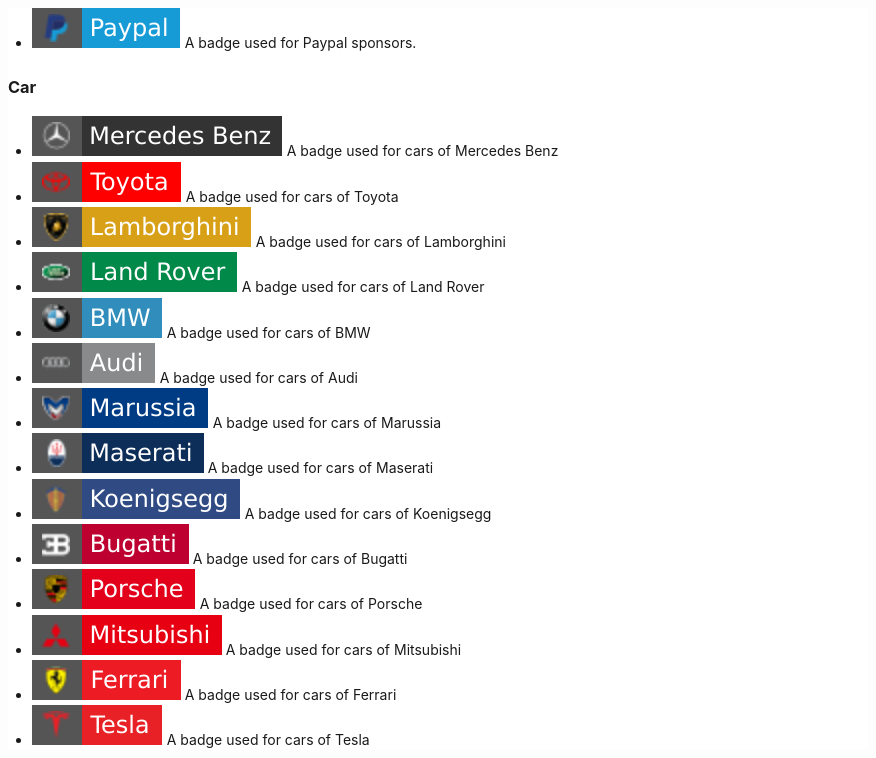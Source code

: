 - [![paypal](./src/paypal_flat_square.svg)](https://badges.aleen42.com/src/paypal_flat_square.svg) A badge used for Paypal sponsors.


### Car

- [![mercedes_benz](./src/mercedes_benz_flat_square.svg)](https://badges.aleen42.com/src/mercedes_benz_flat_square.svg) A badge used for cars of Mercedes Benz
- [![toyota](./src/toyota_flat_square.svg)](https://badges.aleen42.com/src/toyota_flat_square.svg) A badge used for cars of Toyota
- [![lamborghini](./src/lamborghini_flat_square.svg)](https://badges.aleen42.com/src/lamborghini_flat_square.svg) A badge used for cars of Lamborghini
- [![land_rover](./src/land_rover_flat_square.svg)](https://badges.aleen42.com/src/land_rover_flat_square.svg) A badge used for cars of Land Rover
- [![bmw](./src/bmw_flat_square.svg)](https://badges.aleen42.com/src/bmw_flat_square.svg) A badge used for cars of BMW
- [![audi](./src/audi_flat_square.svg)](https://badges.aleen42.com/src/audi_flat_square.svg) A badge used for cars of Audi
- [![marussia](./src/marussia_flat_square.svg)](https://badges.aleen42.com/src/marussia_flat_square.svg) A badge used for cars of Marussia
- [![maserati](./src/maserati_flat_square.svg)](https://badges.aleen42.com/src/maserati_flat_square.svg) A badge used for cars of Maserati
- [![koenigsegg](./src/koenigsegg_flat_square.svg)](https://badges.aleen42.com/src/koenigsegg_flat_square.svg) A badge used for cars of Koenigsegg
- [![bugatti](./src/bugatti_flat_square.svg)](https://badges.aleen42.com/src/bugatti_flat_square.svg) A badge used for cars of Bugatti
- [![porsche](./src/porsche_flat_square.svg)](https://badges.aleen42.com/src/porsche_flat_square.svg) A badge used for cars of Porsche
- [![mitsubishi](./src/mitsubishi_flat_square.svg)](https://badges.aleen42.com/src/mitsubishi_flat_square.svg) A badge used for cars of Mitsubishi
- [![ferrari](./src/ferrari_flat_square.svg)](https://badges.aleen42.com/src/ferrari_flat_square.svg) A badge used for cars of Ferrari
- [![tesla](./src/tesla_flat_square.svg)](https://badges.aleen42.com/src/tesla_flat_square.svg) A badge used for cars of Tesla
